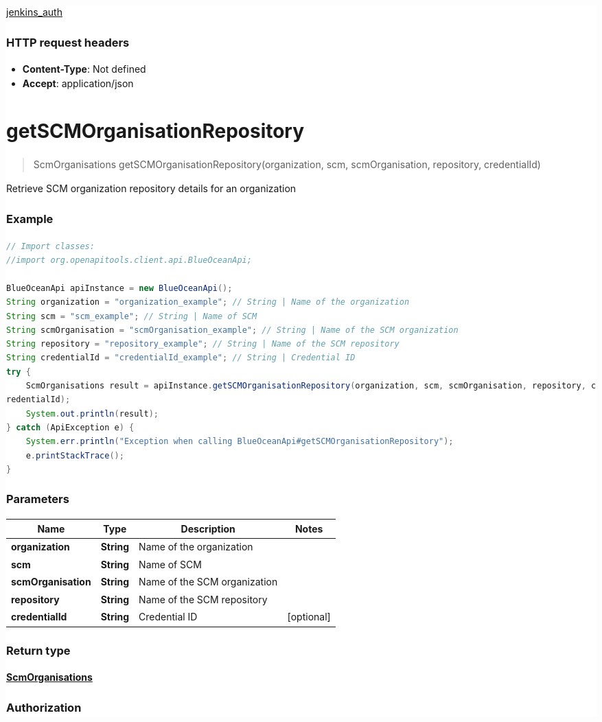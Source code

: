 [jenkins_auth](../README.md#jenkins_auth)

### HTTP request headers

 - **Content-Type**: Not defined
 - **Accept**: application/json

<a name="getSCMOrganisationRepository"></a>
# **getSCMOrganisationRepository**
> ScmOrganisations getSCMOrganisationRepository(organization, scm, scmOrganisation, repository, credentialId)



Retrieve SCM organization repository details for an organization

### Example
```java
// Import classes:
//import org.openapitools.client.api.BlueOceanApi;

BlueOceanApi apiInstance = new BlueOceanApi();
String organization = "organization_example"; // String | Name of the organization
String scm = "scm_example"; // String | Name of SCM
String scmOrganisation = "scmOrganisation_example"; // String | Name of the SCM organization
String repository = "repository_example"; // String | Name of the SCM repository
String credentialId = "credentialId_example"; // String | Credential ID
try {
    ScmOrganisations result = apiInstance.getSCMOrganisationRepository(organization, scm, scmOrganisation, repository, credentialId);
    System.out.println(result);
} catch (ApiException e) {
    System.err.println("Exception when calling BlueOceanApi#getSCMOrganisationRepository");
    e.printStackTrace();
}
```

### Parameters

Name | Type | Description  | Notes
------------- | ------------- | ------------- | -------------
 **organization** | **String**| Name of the organization |
 **scm** | **String**| Name of SCM |
 **scmOrganisation** | **String**| Name of the SCM organization |
 **repository** | **String**| Name of the SCM repository |
 **credentialId** | **String**| Credential ID | [optional]

### Return type

[**ScmOrganisations**](ScmOrganisations.md)

### Authorization
